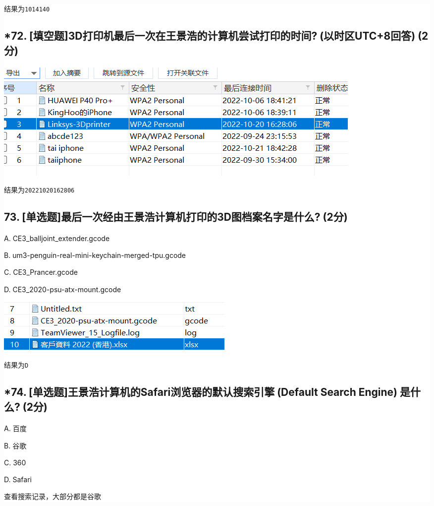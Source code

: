 结果为`1014140`

## *72. [填空题]3D打印机最后一次在王景浩的计算机尝试打印的时间? (以时区UTC+8回答) (2分)

[![img](img/2022美亚杯团体赛.assets/2817142-20221204122625285-1960633312-1702567228914722.png)](https://img2023.cnblogs.com/blog/2817142/202212/2817142-20221204122625285-1960633312.png)

结果为`20221020162806`

## 73. [单选题]最后一次经由王景浩计算机打印的3D图档案名字是什么? (2分)

A. CE3_balljoint_extender.gcode

B. um3-penguin-real-mini-keychain-merged-tpu.gcode

C. CE3_Prancer.gcode

D. CE3_2020-psu-atx-mount.gcode

[![img](img/2022美亚杯团体赛.assets/2817142-20221204122625294-1500456037-1702567228914724.png)](https://img2023.cnblogs.com/blog/2817142/202212/2817142-20221204122625294-1500456037.png)

结果为`D`

## *74. [单选题]王景浩计算机的Safari浏览器的默认搜索引擎 (Default Search Engine) 是什么? (2分)

A. 百度

B. 谷歌

C. 360

D. Safari

查看搜索记录，大部分都是谷歌
